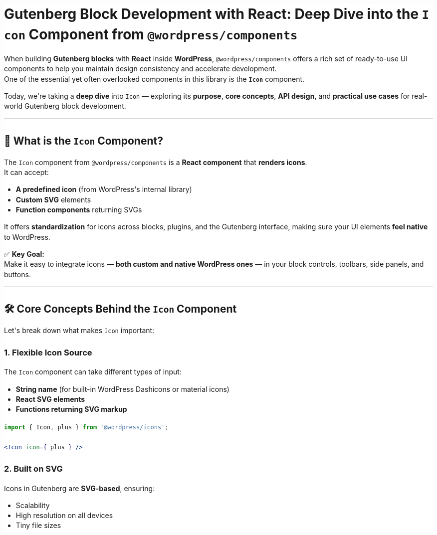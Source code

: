 # Gutenberg Block Development with React: Deep Dive into the `Icon` Component from `@wordpress/components`

When building **Gutenberg blocks** with **React** inside **WordPress**, `@wordpress/components` offers a rich set of ready-to-use UI components to help you maintain design consistency and accelerate development.  
One of the essential yet often overlooked components in this library is the **`Icon`** component.

Today, we're taking a **deep dive** into `Icon` — exploring its **purpose**, **core concepts**, **API design**, and **practical use cases** for real-world Gutenberg block development.

---

## 🎯 What is the `Icon` Component?

The `Icon` component from `@wordpress/components` is a **React component** that **renders icons**.  
It can accept:

- **A predefined icon** (from WordPress's internal library)
- **Custom SVG** elements 
- **Function components** returning SVGs

It offers **standardization** for icons across blocks, plugins, and the Gutenberg interface, making sure your UI elements **feel native** to WordPress.

✅ **Key Goal:**  
Make it easy to integrate icons — **both custom and native WordPress ones** — in your block controls, toolbars, side panels, and buttons.

---

## 🛠 Core Concepts Behind the `Icon` Component

Let's break down what makes `Icon` important:

### 1. **Flexible Icon Source**

The `Icon` component can take different types of input:

- **String name** (for built-in WordPress Dashicons or material icons)
- **React SVG elements**
- **Functions returning SVG markup**

```jsx
import { Icon, plus } from '@wordpress/icons';

<Icon icon={ plus } />
```

### 2. **Built on SVG**

Icons in Gutenberg are **SVG-based**, ensuring:

- Scalability
- High resolution on all devices
- Tiny file sizes
